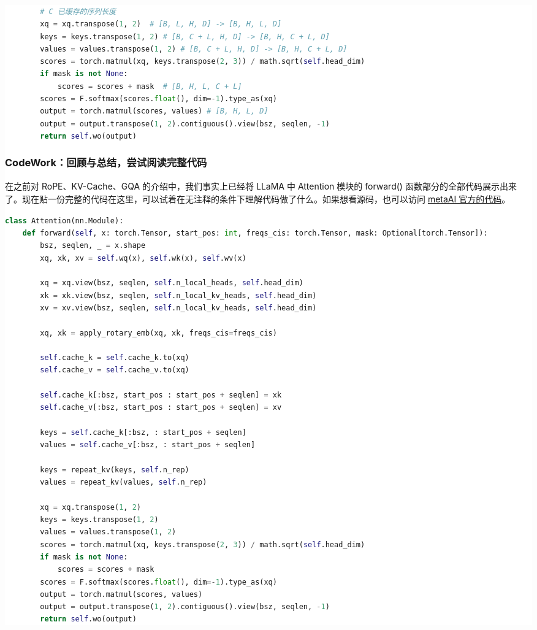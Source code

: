 ```python
        # C 已缓存的序列长度
        xq = xq.transpose(1, 2)  # [B, L, H, D] -> [B, H, L, D]
        keys = keys.transpose(1, 2) # [B, C + L, H, D] -> [B, H, C + L, D]
        values = values.transpose(1, 2) # [B, C + L, H, D] -> [B, H, C + L, D]
        scores = torch.matmul(xq, keys.transpose(2, 3)) / math.sqrt(self.head_dim)
        if mask is not None:
            scores = scores + mask  # [B, H, L, C + L]
        scores = F.softmax(scores.float(), dim=-1).type_as(xq)
        output = torch.matmul(scores, values) # [B, H, L, D]
        output = output.transpose(1, 2).contiguous().view(bsz, seqlen, -1)
        return self.wo(output)
```

### CodeWork：回顾与总结，尝试阅读完整代码

在之前对 RoPE、KV-Cache、GQA 的介绍中，我们事实上已经将 LLaMA 中 Attention 模块的 forward() 函数部分的全部代码展示出来了。现在贴一份完整的代码在这里，可以试着在无注释的条件下理解代码做了什么。如果想看源码，也可以访问 [metaAI 官方的代码](https://github.com/meta-llama/llama/blob/main/llama/model.py)。

```python
class Attention(nn.Module):
    def forward(self, x: torch.Tensor, start_pos: int, freqs_cis: torch.Tensor, mask: Optional[torch.Tensor]):
        bsz, seqlen, _ = x.shape
        xq, xk, xv = self.wq(x), self.wk(x), self.wv(x)

        xq = xq.view(bsz, seqlen, self.n_local_heads, self.head_dim)
        xk = xk.view(bsz, seqlen, self.n_local_kv_heads, self.head_dim)
        xv = xv.view(bsz, seqlen, self.n_local_kv_heads, self.head_dim)

        xq, xk = apply_rotary_emb(xq, xk, freqs_cis=freqs_cis)

        self.cache_k = self.cache_k.to(xq)
        self.cache_v = self.cache_v.to(xq)

        self.cache_k[:bsz, start_pos : start_pos + seqlen] = xk
        self.cache_v[:bsz, start_pos : start_pos + seqlen] = xv

        keys = self.cache_k[:bsz, : start_pos + seqlen]
        values = self.cache_v[:bsz, : start_pos + seqlen]

        keys = repeat_kv(keys, self.n_rep)
        values = repeat_kv(values, self.n_rep)

        xq = xq.transpose(1, 2)
        keys = keys.transpose(1, 2)
        values = values.transpose(1, 2)
        scores = torch.matmul(xq, keys.transpose(2, 3)) / math.sqrt(self.head_dim)
        if mask is not None:
            scores = scores + mask
        scores = F.softmax(scores.float(), dim=-1).type_as(xq)
        output = torch.matmul(scores, values)
        output = output.transpose(1, 2).contiguous().view(bsz, seqlen, -1)
        return self.wo(output)
```

